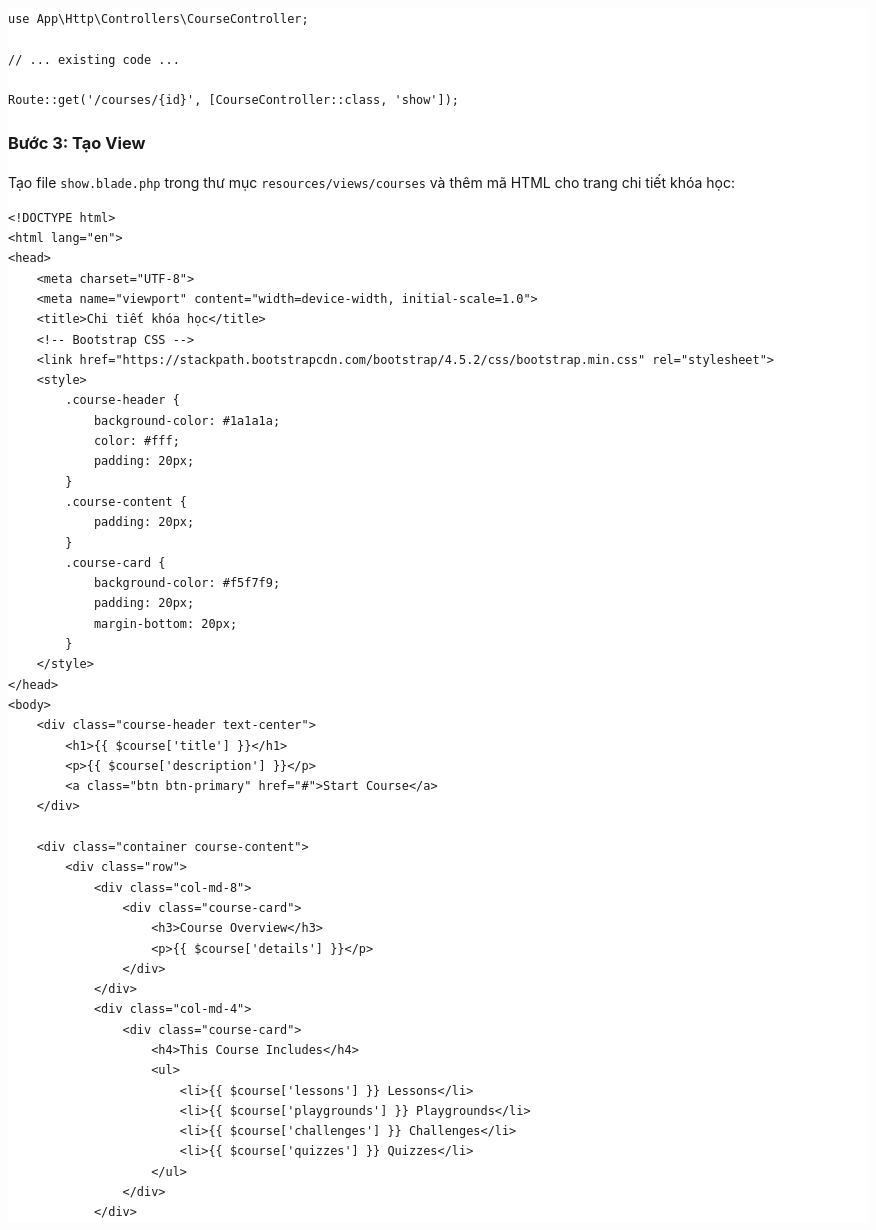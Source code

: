 ```php:routes/web.php
use App\Http\Controllers\CourseController;

// ... existing code ...

Route::get('/courses/{id}', [CourseController::class, 'show']);
```

### Bước 3: Tạo View

Tạo file `show.blade.php` trong thư mục `resources/views/courses` và thêm mã HTML cho trang chi tiết khóa học:

```html:resources/views/courses/show.blade.php
<!DOCTYPE html>
<html lang="en">
<head>
    <meta charset="UTF-8">
    <meta name="viewport" content="width=device-width, initial-scale=1.0">
    <title>Chi tiết khóa học</title>
    <!-- Bootstrap CSS -->
    <link href="https://stackpath.bootstrapcdn.com/bootstrap/4.5.2/css/bootstrap.min.css" rel="stylesheet">
    <style>
        .course-header {
            background-color: #1a1a1a;
            color: #fff;
            padding: 20px;
        }
        .course-content {
            padding: 20px;
        }
        .course-card {
            background-color: #f5f7f9;
            padding: 20px;
            margin-bottom: 20px;
        }
    </style>
</head>
<body>
    <div class="course-header text-center">
        <h1>{{ $course['title'] }}</h1>
        <p>{{ $course['description'] }}</p>
        <a class="btn btn-primary" href="#">Start Course</a>
    </div>

    <div class="container course-content">
        <div class="row">
            <div class="col-md-8">
                <div class="course-card">
                    <h3>Course Overview</h3>
                    <p>{{ $course['details'] }}</p>
                </div>
            </div>
            <div class="col-md-4">
                <div class="course-card">
                    <h4>This Course Includes</h4>
                    <ul>
                        <li>{{ $course['lessons'] }} Lessons</li>
                        <li>{{ $course['playgrounds'] }} Playgrounds</li>
                        <li>{{ $course['challenges'] }} Challenges</li>
                        <li>{{ $course['quizzes'] }} Quizzes</li>
                    </ul>
                </div>
            </div>
```